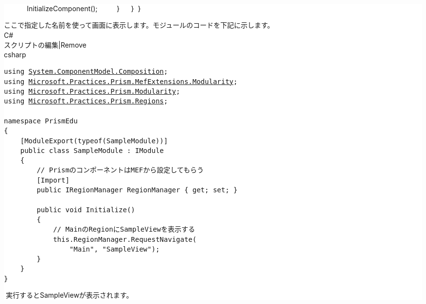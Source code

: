 &nbsp;&nbsp;&nbsp;&nbsp;&nbsp;&nbsp;&nbsp;&nbsp;&nbsp;&nbsp;&nbsp;&nbsp;InitializeComponent();&nbsp;
&nbsp;&nbsp;&nbsp;&nbsp;&nbsp;&nbsp;&nbsp;&nbsp;<span class="js__brace">}</span>&nbsp;
&nbsp;&nbsp;&nbsp;&nbsp;<span class="js__brace">}</span>&nbsp;
<span class="js__brace">}</span>&nbsp;
</pre>
</div>
</div>
</div>
<div class="endscriptcode">ここで指定した名前を使って画面に表示します。モジュールのコードを下記に示します。</div>
<div class="endscriptcode">
<div class="scriptcode">
<div class="pluginEditHolder" pluginCommand="mceScriptCode">
<div class="title"><span>C#</span></div>
<div class="pluginLinkHolder"><span class="pluginEditHolderLink">スクリプトの編集</span>|<span class="pluginRemoveHolderLink">Remove</span></div>
<span class="hidden">csharp</span>

<div class="preview">
<pre class="csharp"><span class="cs__keyword">using</span>&nbsp;<a class="libraryLink" href="http://msdn.microsoft.com/ja-JP/library/System.ComponentModel.Composition.aspx" target="_blank" title="Auto generated link to System.ComponentModel.Composition">System.ComponentModel.Composition</a>;&nbsp;
<span class="cs__keyword">using</span>&nbsp;<a class="libraryLink" href="http://msdn.microsoft.com/ja-JP/library/Microsoft.Practices.Prism.MefExtensions.Modularity.aspx" target="_blank" title="Auto generated link to Microsoft.Practices.Prism.MefExtensions.Modularity">Microsoft.Practices.Prism.MefExtensions.Modularity</a>;&nbsp;
<span class="cs__keyword">using</span>&nbsp;<a class="libraryLink" href="http://msdn.microsoft.com/ja-JP/library/Microsoft.Practices.Prism.Modularity.aspx" target="_blank" title="Auto generated link to Microsoft.Practices.Prism.Modularity">Microsoft.Practices.Prism.Modularity</a>;&nbsp;
<span class="cs__keyword">using</span>&nbsp;<a class="libraryLink" href="http://msdn.microsoft.com/ja-JP/library/Microsoft.Practices.Prism.Regions.aspx" target="_blank" title="Auto generated link to Microsoft.Practices.Prism.Regions">Microsoft.Practices.Prism.Regions</a>;&nbsp;
&nbsp;
<span class="cs__keyword">namespace</span>&nbsp;PrismEdu&nbsp;
{&nbsp;
&nbsp;&nbsp;&nbsp;&nbsp;[ModuleExport(<span class="cs__keyword">typeof</span>(SampleModule))]&nbsp;
&nbsp;&nbsp;&nbsp;&nbsp;<span class="cs__keyword">public</span>&nbsp;<span class="cs__keyword">class</span>&nbsp;SampleModule&nbsp;:&nbsp;IModule&nbsp;
&nbsp;&nbsp;&nbsp;&nbsp;{&nbsp;
&nbsp;&nbsp;&nbsp;&nbsp;&nbsp;&nbsp;&nbsp;&nbsp;<span class="cs__com">//&nbsp;PrismのコンポーネントはMEFから設定してもらう</span>&nbsp;
&nbsp;&nbsp;&nbsp;&nbsp;&nbsp;&nbsp;&nbsp;&nbsp;[Import]&nbsp;
&nbsp;&nbsp;&nbsp;&nbsp;&nbsp;&nbsp;&nbsp;&nbsp;<span class="cs__keyword">public</span>&nbsp;IRegionManager&nbsp;RegionManager&nbsp;{&nbsp;<span class="cs__keyword">get</span>;&nbsp;<span class="cs__keyword">set</span>;&nbsp;}&nbsp;
&nbsp;
&nbsp;&nbsp;&nbsp;&nbsp;&nbsp;&nbsp;&nbsp;&nbsp;<span class="cs__keyword">public</span>&nbsp;<span class="cs__keyword">void</span>&nbsp;Initialize()&nbsp;
&nbsp;&nbsp;&nbsp;&nbsp;&nbsp;&nbsp;&nbsp;&nbsp;{&nbsp;
&nbsp;&nbsp;&nbsp;&nbsp;&nbsp;&nbsp;&nbsp;&nbsp;&nbsp;&nbsp;&nbsp;&nbsp;<span class="cs__com">//&nbsp;MainのRegionにSampleViewを表示する</span>&nbsp;
&nbsp;&nbsp;&nbsp;&nbsp;&nbsp;&nbsp;&nbsp;&nbsp;&nbsp;&nbsp;&nbsp;&nbsp;<span class="cs__keyword">this</span>.RegionManager.RequestNavigate(&nbsp;
&nbsp;&nbsp;&nbsp;&nbsp;&nbsp;&nbsp;&nbsp;&nbsp;&nbsp;&nbsp;&nbsp;&nbsp;&nbsp;&nbsp;&nbsp;&nbsp;<span class="cs__string">&quot;Main&quot;</span>,&nbsp;<span class="cs__string">&quot;SampleView&quot;</span>);&nbsp;
&nbsp;&nbsp;&nbsp;&nbsp;&nbsp;&nbsp;&nbsp;&nbsp;}&nbsp;
&nbsp;&nbsp;&nbsp;&nbsp;}&nbsp;
}&nbsp;
</pre>
</div>
</div>
</div>
<div class="endscriptcode">&nbsp;実行するとSampleViewが表示されます。</div>